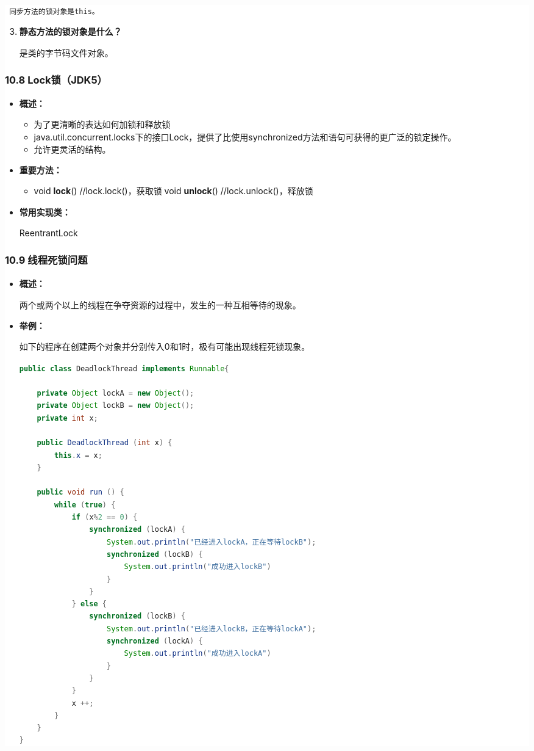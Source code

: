      同步方法的锁对象是this。

  3. **静态方法的锁对象是什么？**

     是类的字节码文件对象。

### 10.8 Lock锁（JDK5）

- **概述：**
  - 为了更清晰的表达如何加锁和释放锁
  - java.util.concurrent.locks下的接口Lock，提供了比使用synchronized方法和语句可获得的更广泛的锁定操作。
  - 允许更灵活的结构。

- **重要方法：**
  - void **lock**()			//lock.lock()，获取锁
     void **unlock**()			//lock.unlock()，释放锁

- **常用实现类：**

  ReentrantLock

### 10.9 线程死锁问题

- **概述：**

   两个或两个以上的线程在争夺资源的过程中，发生的一种互相等待的现象。

- **举例：**

  如下的程序在创建两个对象并分别传入0和1时，极有可能出现线程死锁现象。

  ```java
  public class DeadlockThread implements Runnable{
  
      private Object lockA = new Object();
      private Object lockB = new Object();
      private int x;
  
      public DeadlockThread (int x) {
          this.x = x;
      }
  
      public void run () {
          while (true) {
              if (x%2 == 0) {
                  synchronized (lockA) {
                      System.out.println("已经进入lockA，正在等待lockB");
                      synchronized (lockB) {
                          System.out.println("成功进入lockB")
                      }
                  }
              } else {
                  synchronized (lockB) {
                      System.out.println("已经进入lockB，正在等待lockA");
                      synchronized (lockA) {
                          System.out.println("成功进入lockA")
                      }
                  }
              }
              x ++;
          }
      }
  }
  ```
